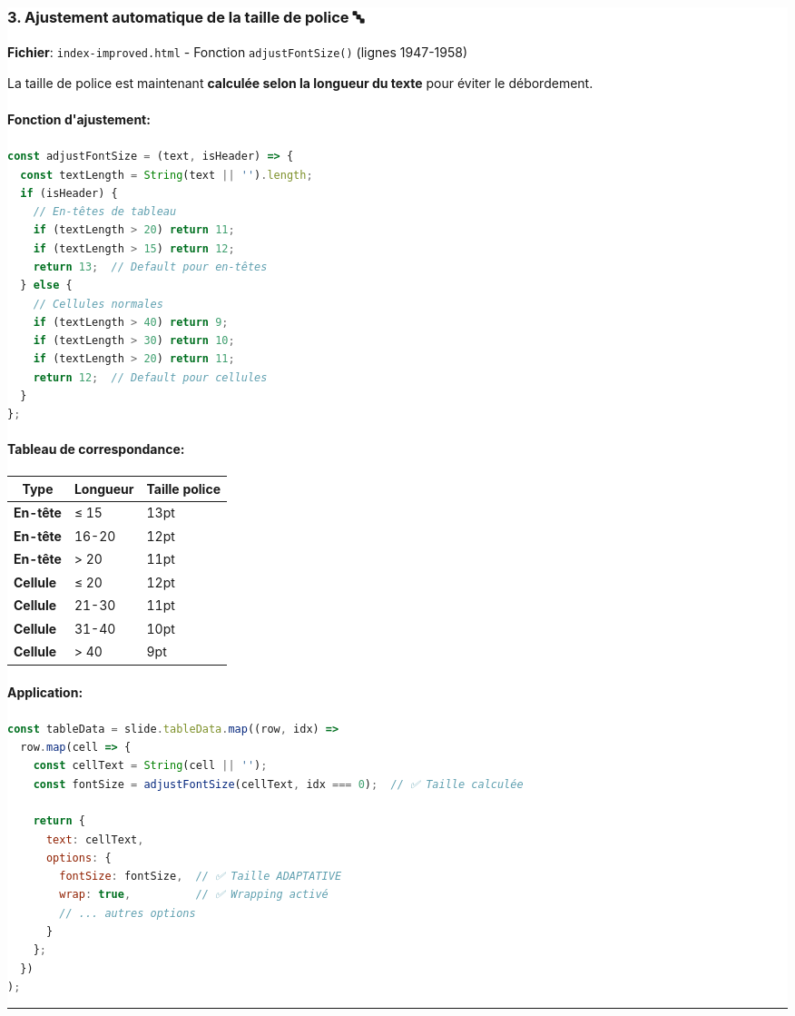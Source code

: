 
### 3. Ajustement automatique de la taille de police 🔤

**Fichier**: `index-improved.html` - Fonction `adjustFontSize()` (lignes 1947-1958)

La taille de police est maintenant **calculée selon la longueur du texte** pour éviter le débordement.

#### Fonction d'ajustement:
```javascript
const adjustFontSize = (text, isHeader) => {
  const textLength = String(text || '').length;
  if (isHeader) {
    // En-têtes de tableau
    if (textLength > 20) return 11;
    if (textLength > 15) return 12;
    return 13;  // Default pour en-têtes
  } else {
    // Cellules normales
    if (textLength > 40) return 9;
    if (textLength > 30) return 10;
    if (textLength > 20) return 11;
    return 12;  // Default pour cellules
  }
};
```

#### Tableau de correspondance:

| Type | Longueur | Taille police |
|------|----------|---------------|
| **En-tête** | ≤ 15 | 13pt |
| **En-tête** | 16-20 | 12pt |
| **En-tête** | > 20 | 11pt |
| **Cellule** | ≤ 20 | 12pt |
| **Cellule** | 21-30 | 11pt |
| **Cellule** | 31-40 | 10pt |
| **Cellule** | > 40 | 9pt |

#### Application:
```javascript
const tableData = slide.tableData.map((row, idx) => 
  row.map(cell => {
    const cellText = String(cell || '');
    const fontSize = adjustFontSize(cellText, idx === 0);  // ✅ Taille calculée
    
    return {
      text: cellText,
      options: {
        fontSize: fontSize,  // ✅ Taille ADAPTATIVE
        wrap: true,          // ✅ Wrapping activé
        // ... autres options
      }
    };
  })
);
```

---